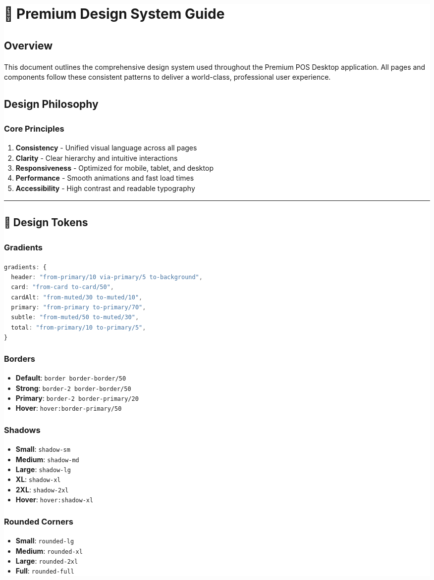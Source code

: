 # 🎨 Premium Design System Guide

## Overview
This document outlines the comprehensive design system used throughout the Premium POS Desktop application. All pages and components follow these consistent patterns to deliver a world-class, professional user experience.

## Design Philosophy

### Core Principles
1. **Consistency** - Unified visual language across all pages
2. **Clarity** - Clear hierarchy and intuitive interactions
3. **Responsiveness** - Optimized for mobile, tablet, and desktop
4. **Performance** - Smooth animations and fast load times
5. **Accessibility** - High contrast and readable typography

---

## 🎯 Design Tokens

### Gradients
```typescript
gradients: {
  header: "from-primary/10 via-primary/5 to-background",
  card: "from-card to-card/50",
  cardAlt: "from-muted/30 to-muted/10",
  primary: "from-primary to-primary/70",
  subtle: "from-muted/50 to-muted/30",
  total: "from-primary/10 to-primary/5",
}
```

### Borders
- **Default**: `border border-border/50`
- **Strong**: `border-2 border-border/50`
- **Primary**: `border-2 border-primary/20`
- **Hover**: `hover:border-primary/50`

### Shadows
- **Small**: `shadow-sm`
- **Medium**: `shadow-md`
- **Large**: `shadow-lg`
- **XL**: `shadow-xl`
- **2XL**: `shadow-2xl`
- **Hover**: `hover:shadow-xl`

### Rounded Corners
- **Small**: `rounded-lg`
- **Medium**: `rounded-xl`
- **Large**: `rounded-2xl`
- **Full**: `rounded-full`
